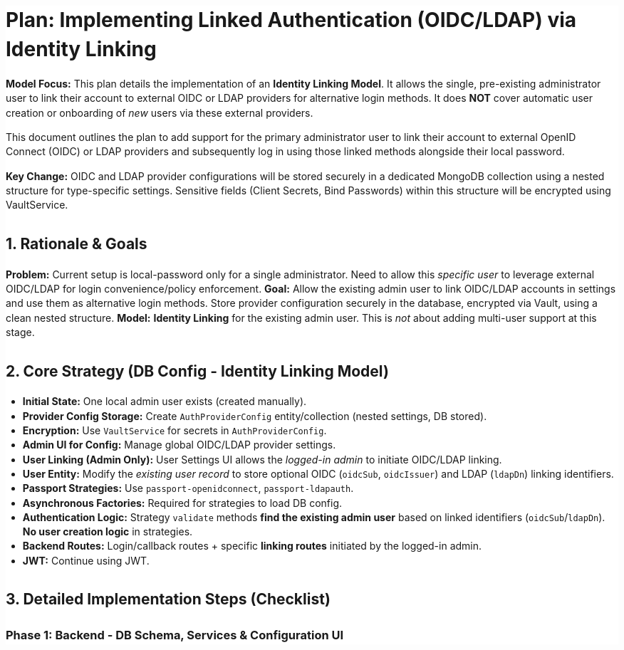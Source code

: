 # Plan: Implementing Linked Authentication (OIDC/LDAP) via Identity Linking

**Model Focus:** This plan details the implementation of an **Identity Linking Model**. It allows the single, pre-existing administrator user to link their account to external OIDC or LDAP providers for alternative login methods. It does **NOT** cover automatic user creation or onboarding of *new* users via these external providers.

This document outlines the plan to add support for the primary administrator user to link their account to external OpenID Connect (OIDC) or LDAP providers and subsequently log in using those linked methods alongside their local password.

**Key Change:** OIDC and LDAP provider configurations will be stored securely in a dedicated MongoDB collection using a nested structure for type-specific settings. Sensitive fields (Client Secrets, Bind Passwords) within this structure will be encrypted using VaultService.

## 1. Rationale & Goals

**Problem:** Current setup is local-password only for a single administrator. Need to allow this *specific user* to leverage external OIDC/LDAP for login convenience/policy enforcement.
**Goal:** Allow the existing admin user to link OIDC/LDAP accounts in settings and use them as alternative login methods. Store provider configuration securely in the database, encrypted via Vault, using a clean nested structure.
**Model:** **Identity Linking** for the existing admin user. This is *not* about adding multi-user support at this stage.

## 2. Core Strategy (DB Config - Identity Linking Model)

*   **Initial State:** One local admin user exists (created manually).
*   **Provider Config Storage:** Create `AuthProviderConfig` entity/collection (nested settings, DB stored).
*   **Encryption:** Use `VaultService` for secrets in `AuthProviderConfig`.
*   **Admin UI for Config:** Manage global OIDC/LDAP provider settings.
*   **User Linking (Admin Only):** User Settings UI allows the *logged-in admin* to initiate OIDC/LDAP linking.
*   **User Entity:** Modify the *existing user record* to store optional OIDC (`oidcSub`, `oidcIssuer`) and LDAP (`ldapDn`) linking identifiers.
*   **Passport Strategies:** Use `passport-openidconnect`, `passport-ldapauth`.
*   **Asynchronous Factories:** Required for strategies to load DB config.
*   **Authentication Logic:** Strategy `validate` methods **find the existing admin user** based on linked identifiers (`oidcSub`/`ldapDn`). **No user creation logic** in strategies.
*   **Backend Routes:** Login/callback routes + specific **linking routes** initiated by the logged-in admin.
*   **JWT:** Continue using JWT.

## 3. Detailed Implementation Steps (Checklist)

### Phase 1: Backend - DB Schema, Services & Configuration UI

